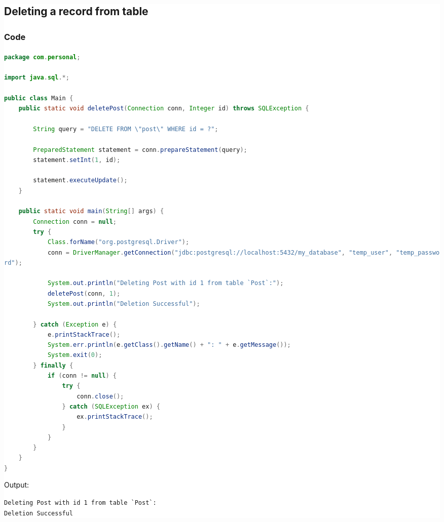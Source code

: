 ## Deleting a record from table

### Code
```java
package com.personal;

import java.sql.*;

public class Main {
    public static void deletePost(Connection conn, Integer id) throws SQLException {

        String query = "DELETE FROM \"post\" WHERE id = ?";

        PreparedStatement statement = conn.prepareStatement(query);
        statement.setInt(1, id);

        statement.executeUpdate();
    }

    public static void main(String[] args) {
        Connection conn = null;
        try {
            Class.forName("org.postgresql.Driver");
            conn = DriverManager.getConnection("jdbc:postgresql://localhost:5432/my_database", "temp_user", "temp_password");

            System.out.println("Deleting Post with id 1 from table `Post`:");
            deletePost(conn, 1);
            System.out.println("Deletion Successful");

        } catch (Exception e) {
            e.printStackTrace();
            System.err.println(e.getClass().getName() + ": " + e.getMessage());
            System.exit(0);
        } finally {
            if (conn != null) {
                try {
                    conn.close();
                } catch (SQLException ex) {
                    ex.printStackTrace();
                }
            }
        }
    }
}

```

Output:
```terminal
Deleting Post with id 1 from table `Post`:
Deletion Successful
```
